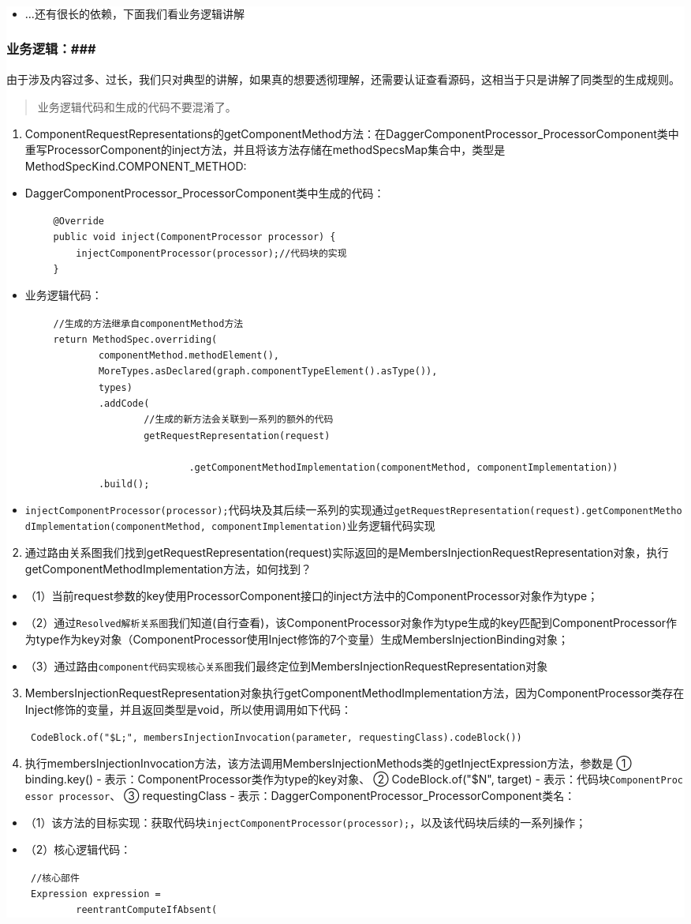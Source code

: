  - ...还有很长的依赖，下面我们看业务逻辑讲解

### 业务逻辑：###

由于涉及内容过多、过长，我们只对典型的讲解，如果真的想要透彻理解，还需要认证查看源码，这相当于只是讲解了同类型的生成规则。

 > 业务逻辑代码和生成的代码不要混淆了。

1. ComponentRequestRepresentations的getComponentMethod方法：在DaggerComponentProcessor_ProcessorComponent类中重写ProcessorComponent的inject方法，并且将该方法存储在methodSpecsMap集合中，类型是MethodSpecKind.COMPONENT_METHOD:

 - DaggerComponentProcessor_ProcessorComponent类中生成的代码：
 
			@Override
			public void inject(ComponentProcessor processor) {
				injectComponentProcessor(processor);//代码块的实现
			}

 - 业务逻辑代码：

	 		//生成的方法继承自componentMethod方法
	        return MethodSpec.overriding(
	                componentMethod.methodElement(),
	                MoreTypes.asDeclared(graph.componentTypeElement().asType()),
	                types)
	                .addCode(
	                        //生成的新方法会关联到一系列的额外的代码
	                        getRequestRepresentation(request)
	
	                                .getComponentMethodImplementation(componentMethod, componentImplementation))
	                .build();

 - `injectComponentProcessor(processor);`代码块及其后续一系列的实现通过`getRequestRepresentation(request).getComponentMethodImplementation(componentMethod, componentImplementation)`业务逻辑代码实现

2. 通过路由关系图我们找到getRequestRepresentation(request)实际返回的是MembersInjectionRequestRepresentation对象，执行getComponentMethodImplementation方法，如何找到？

 - （1）当前request参数的key使用ProcessorComponent接口的inject方法中的ComponentProcessor对象作为type；

 - （2）通过`Resolved解析关系图`我们知道(自行查看)，该ComponentProcessor对象作为type生成的key匹配到ComponentProcessor作为type作为key对象（ComponentProcessor使用Inject修饰的7个变量）生成MembersInjectionBinding对象；

 - （3）通过路由`component代码实现核心关系图`我们最终定位到MembersInjectionRequestRepresentation对象

3. MembersInjectionRequestRepresentation对象执行getComponentMethodImplementation方法，因为ComponentProcessor类存在Inject修饰的变量，并且返回类型是void，所以使用调用如下代码：

	 	CodeBlock.of("$L;", membersInjectionInvocation(parameter, requestingClass).codeBlock())

4. 执行membersInjectionInvocation方法，该方法调用MembersInjectionMethods类的getInjectExpression方法，参数是 ① binding.key() - 表示：ComponentProcessor类作为type的key对象、 ② CodeBlock.of("$N", target) - 表示：代码块`ComponentProcessor processor`、 ③ requestingClass - 表示：DaggerComponentProcessor_ProcessorComponent类名：

 - （1）该方法的目标实现：获取代码块`injectComponentProcessor(processor);`，以及该代码块后续的一系列操作；

 - （2）核心逻辑代码：

 		//核心部件
        Expression expression =
                reentrantComputeIfAbsent(
